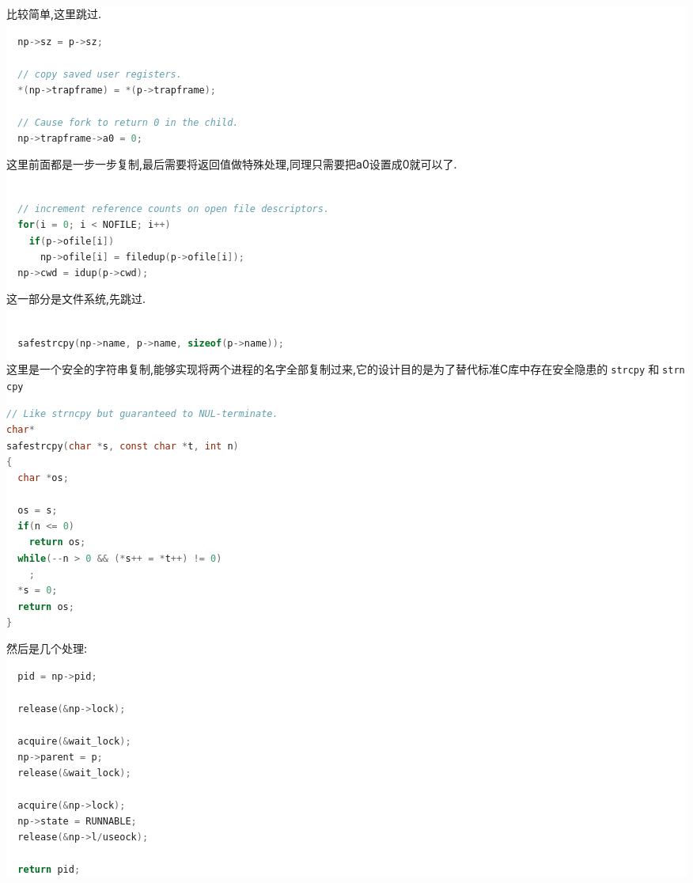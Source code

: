 比较简单,这里跳过.

```c
  np->sz = p->sz;

  // copy saved user registers.
  *(np->trapframe) = *(p->trapframe);

  // Cause fork to return 0 in the child.
  np->trapframe->a0 = 0;
```

这里前面都是一步一步复制,最后需要将返回值做特殊处理,同理只需要把a0设置成0就可以了.

```c

  // increment reference counts on open file descriptors.
  for(i = 0; i < NOFILE; i++)
    if(p->ofile[i])
      np->ofile[i] = filedup(p->ofile[i]);
  np->cwd = idup(p->cwd);

```

这一部分是文件系统,先跳过.

```c

  safestrcpy(np->name, p->name, sizeof(p->name));

```

这里是一个安全的字符串复制,能够实现将两个进程的名字全部复制过来,它的设计目的是为了替代标准C库中存在安全隐患的 `strcpy` 和 `strncpy`

```c
// Like strncpy but guaranteed to NUL-terminate.
char*
safestrcpy(char *s, const char *t, int n)
{
  char *os;

  os = s;
  if(n <= 0)
    return os;
  while(--n > 0 && (*s++ = *t++) != 0)
    ;
  *s = 0;
  return os;
}
```

然后是几个处理:

```c
  pid = np->pid;

  release(&np->lock);

  acquire(&wait_lock);
  np->parent = p;
  release(&wait_lock);

  acquire(&np->lock);
  np->state = RUNNABLE;
  release(&np->l/useock);

  return pid;
```
